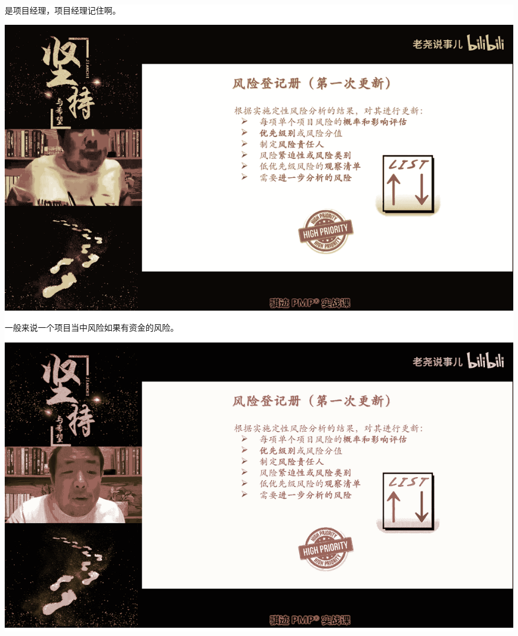 是项目经理，项目经理记住啊。

![](img/c7c236b5bf9ed5f296c72d2bf53f462e_94.png)

一般来说一个项目当中风险如果有资金的风险。

![](img/c7c236b5bf9ed5f296c72d2bf53f462e_96.png)
